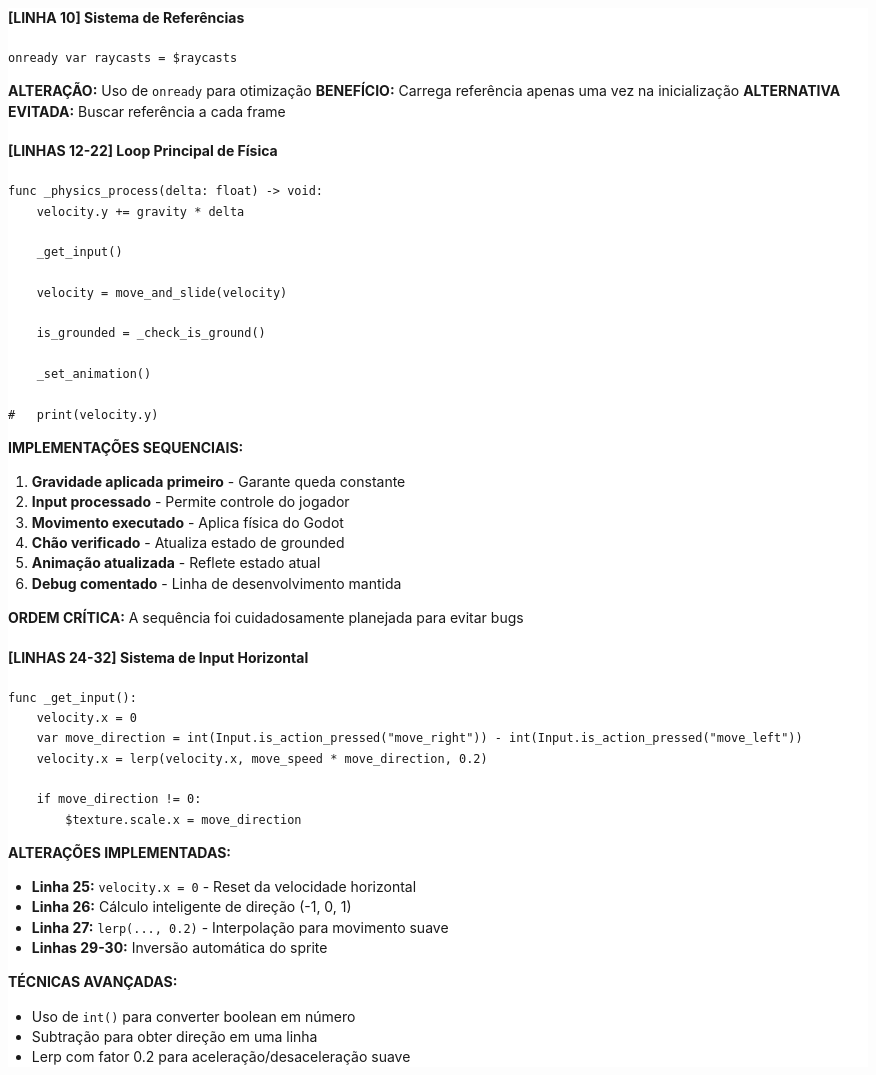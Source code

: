 #### **[LINHA 10] Sistema de Referências**
```gdscript
onready var raycasts = $raycasts
```
**ALTERAÇÃO:** Uso de `onready` para otimização
**BENEFÍCIO:** Carrega referência apenas uma vez na inicialização
**ALTERNATIVA EVITADA:** Buscar referência a cada frame

#### **[LINHAS 12-22] Loop Principal de Física**
```gdscript
func _physics_process(delta: float) -> void:
	velocity.y += gravity * delta
	
	_get_input()
	
	velocity = move_and_slide(velocity)
	
	is_grounded = _check_is_ground()
	
	_set_animation()
	
#	print(velocity.y)
```
**IMPLEMENTAÇÕES SEQUENCIAIS:**
1. **Gravidade aplicada primeiro** - Garante queda constante
2. **Input processado** - Permite controle do jogador
3. **Movimento executado** - Aplica física do Godot
4. **Chão verificado** - Atualiza estado de grounded
5. **Animação atualizada** - Reflete estado atual
6. **Debug comentado** - Linha de desenvolvimento mantida

**ORDEM CRÍTICA:** A sequência foi cuidadosamente planejada para evitar bugs

#### **[LINHAS 24-32] Sistema de Input Horizontal**
```gdscript
func _get_input():
	velocity.x = 0
	var move_direction = int(Input.is_action_pressed("move_right")) - int(Input.is_action_pressed("move_left"))
	velocity.x = lerp(velocity.x, move_speed * move_direction, 0.2)
	
	if move_direction != 0:
		$texture.scale.x = move_direction
```
**ALTERAÇÕES IMPLEMENTADAS:**
- **Linha 25:** `velocity.x = 0` - Reset da velocidade horizontal
- **Linha 26:** Cálculo inteligente de direção (-1, 0, 1)
- **Linha 27:** `lerp(..., 0.2)` - Interpolação para movimento suave
- **Linhas 29-30:** Inversão automática do sprite

**TÉCNICAS AVANÇADAS:**
- Uso de `int()` para converter boolean em número
- Subtração para obter direção em uma linha
- Lerp com fator 0.2 para aceleração/desaceleração suave

